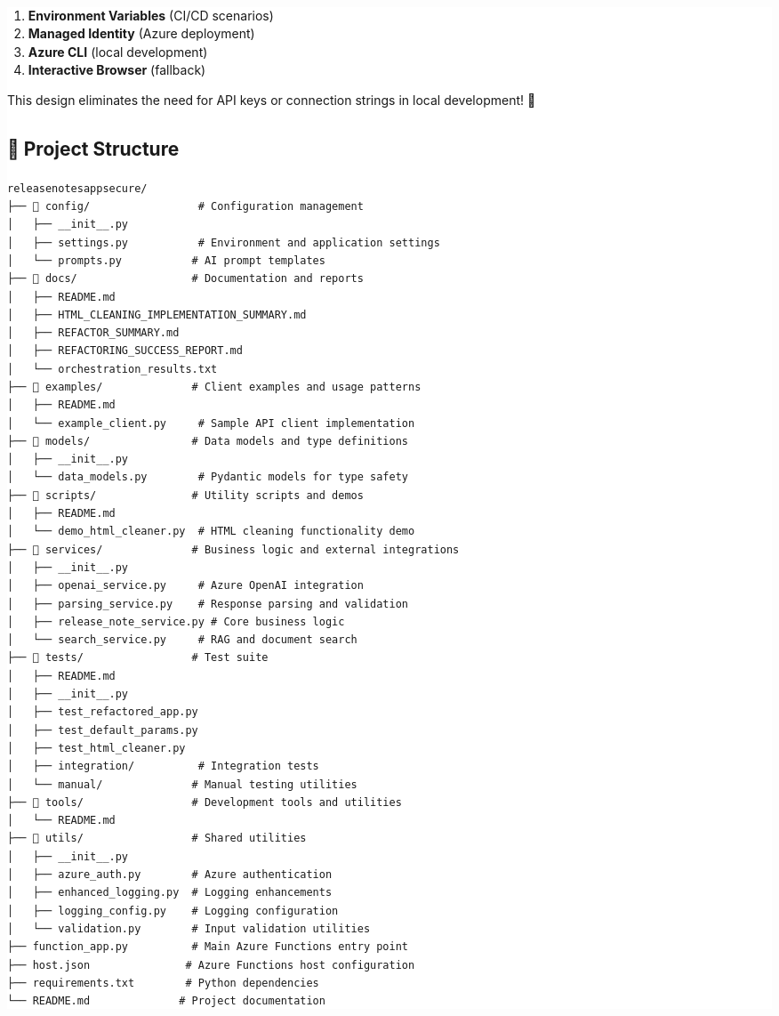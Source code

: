 1. **Environment Variables** (CI/CD scenarios)
2. **Managed Identity** (Azure deployment)
3. **Azure CLI** (local development)
4. **Interactive Browser** (fallback)

This design eliminates the need for API keys or connection strings in local development! 🎉

## 📁 Project Structure

```
releasenotesappsecure/
├── 📁 config/                 # Configuration management
│   ├── __init__.py
│   ├── settings.py           # Environment and application settings
│   └── prompts.py           # AI prompt templates
├── 📁 docs/                  # Documentation and reports
│   ├── README.md
│   ├── HTML_CLEANING_IMPLEMENTATION_SUMMARY.md
│   ├── REFACTOR_SUMMARY.md
│   ├── REFACTORING_SUCCESS_REPORT.md
│   └── orchestration_results.txt
├── 📁 examples/              # Client examples and usage patterns
│   ├── README.md
│   └── example_client.py     # Sample API client implementation
├── 📁 models/                # Data models and type definitions
│   ├── __init__.py
│   └── data_models.py        # Pydantic models for type safety
├── 📁 scripts/               # Utility scripts and demos
│   ├── README.md
│   └── demo_html_cleaner.py  # HTML cleaning functionality demo
├── 📁 services/              # Business logic and external integrations
│   ├── __init__.py
│   ├── openai_service.py     # Azure OpenAI integration
│   ├── parsing_service.py    # Response parsing and validation
│   ├── release_note_service.py # Core business logic
│   └── search_service.py     # RAG and document search
├── 📁 tests/                 # Test suite
│   ├── README.md
│   ├── __init__.py
│   ├── test_refactored_app.py
│   ├── test_default_params.py
│   ├── test_html_cleaner.py
│   ├── integration/          # Integration tests
│   └── manual/              # Manual testing utilities
├── 📁 tools/                 # Development tools and utilities
│   └── README.md
├── 📁 utils/                 # Shared utilities
│   ├── __init__.py
│   ├── azure_auth.py        # Azure authentication
│   ├── enhanced_logging.py  # Logging enhancements
│   ├── logging_config.py    # Logging configuration
│   └── validation.py        # Input validation utilities
├── function_app.py          # Main Azure Functions entry point
├── host.json               # Azure Functions host configuration
├── requirements.txt        # Python dependencies
└── README.md              # Project documentation
```
